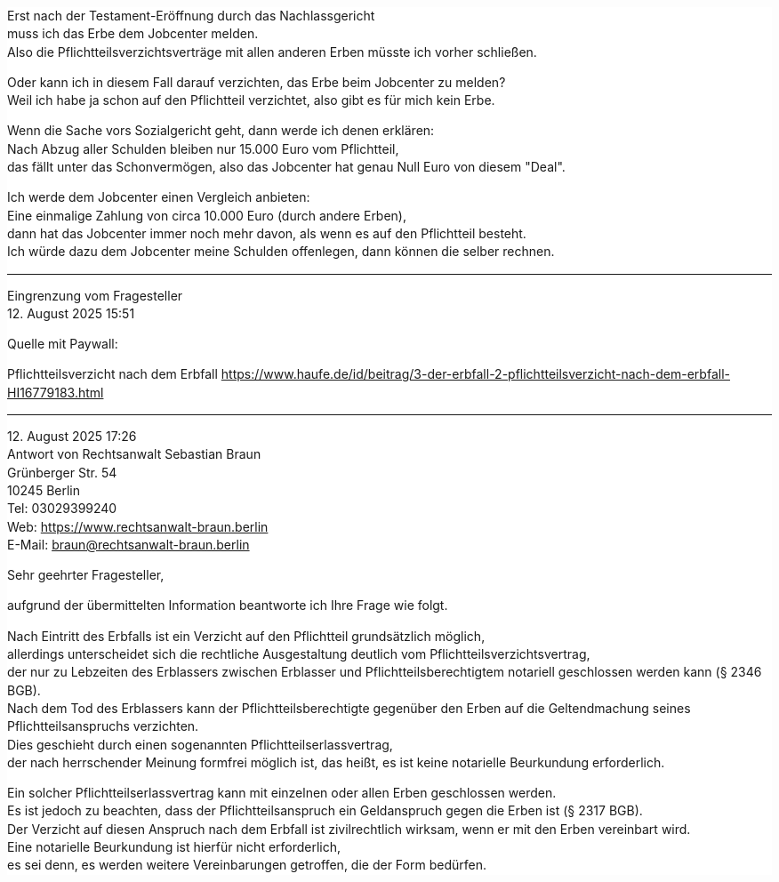 Erst nach der Testament-Eröffnung durch das Nachlassgericht  
muss ich das Erbe dem Jobcenter melden.  
Also die Pflichtteilsverzichtsverträge mit allen anderen Erben müsste ich vorher schließen.

Oder kann ich in diesem Fall darauf verzichten, das Erbe beim Jobcenter zu melden?  
Weil ich habe ja schon auf den Pflichtteil verzichtet, also gibt es für mich kein Erbe.

Wenn die Sache vors Sozialgericht geht, dann werde ich denen erklären:  
Nach Abzug aller Schulden bleiben nur 15.000 Euro vom Pflichtteil,  
das fällt unter das Schonvermögen, also das Jobcenter hat genau Null Euro von diesem "Deal".

Ich werde dem Jobcenter einen Vergleich anbieten:  
Eine einmalige Zahlung von circa 10.000 Euro (durch andere Erben),  
dann hat das Jobcenter immer noch mehr davon, als wenn es auf den Pflichtteil besteht.  
Ich würde dazu dem Jobcenter meine Schulden offenlegen, dann können die selber rechnen.

---

Eingrenzung vom Fragesteller  
12\. August 2025 15:51

Quelle mit Paywall:

Pflichtteilsverzicht nach dem Erbfall
https://www.haufe.de/id/beitrag/3-der-erbfall-2-pflichtteilsverzicht-nach-dem-erbfall-HI16779183.html

---

12\. August 2025 17:26  
Antwort von Rechtsanwalt Sebastian Braun  
Grünberger Str. 54  
10245 Berlin  
Tel: 03029399240  
Web: https://www.rechtsanwalt-braun.berlin  
E-Mail: braun@rechtsanwalt-braun.berlin  

Sehr geehrter Fragesteller,

aufgrund der übermittelten Information beantworte ich Ihre Frage wie folgt.

Nach Eintritt des Erbfalls ist ein Verzicht auf den Pflichtteil grundsätzlich möglich,  
allerdings unterscheidet sich die rechtliche Ausgestaltung deutlich vom Pflichtteilsverzichtsvertrag,  
der nur zu Lebzeiten des Erblassers zwischen Erblasser und Pflichtteilsberechtigtem notariell geschlossen werden kann (§ 2346 BGB).  
Nach dem Tod des Erblassers kann der Pflichtteilsberechtigte gegenüber den Erben auf die Geltendmachung seines Pflichtteilsanspruchs verzichten.  
Dies geschieht durch einen sogenannten Pflichtteilserlassvertrag,  
der nach herrschender Meinung formfrei möglich ist, das heißt, es ist keine notarielle Beurkundung erforderlich.

Ein solcher Pflichtteilserlassvertrag kann mit einzelnen oder allen Erben geschlossen werden.  
Es ist jedoch zu beachten, dass der Pflichtteilsanspruch ein Geldanspruch gegen die Erben ist (§ 2317 BGB).  
Der Verzicht auf diesen Anspruch nach dem Erbfall ist zivilrechtlich wirksam, wenn er mit den Erben vereinbart wird.  
Eine notarielle Beurkundung ist hierfür nicht erforderlich,  
es sei denn, es werden weitere Vereinbarungen getroffen, die der Form bedürfen.
